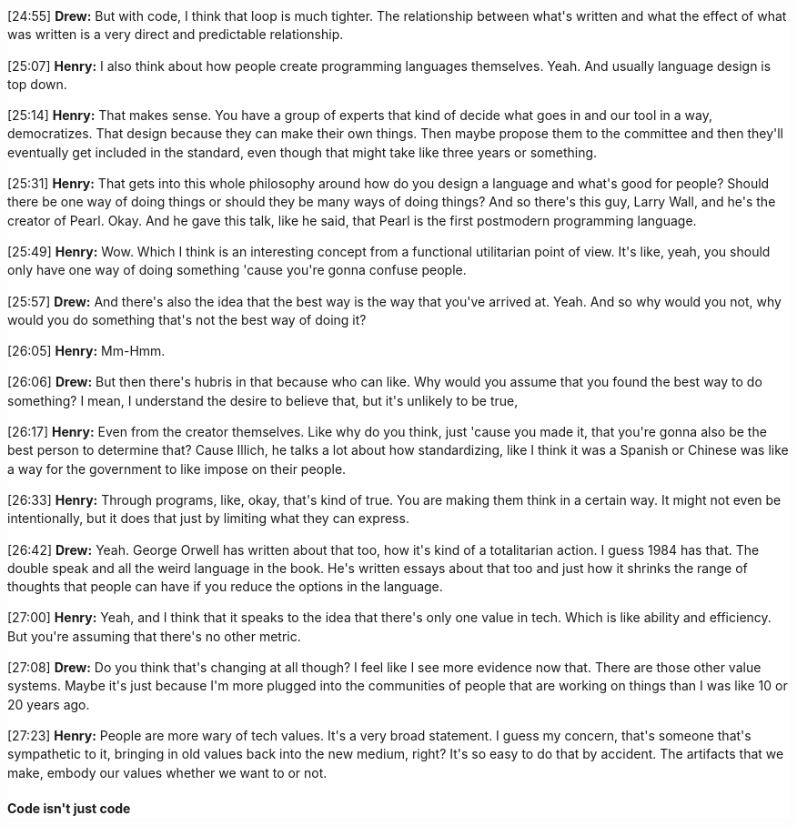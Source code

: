 [24:55] **Drew:** But with code, I think that loop is much tighter. The relationship between what's written and what the effect of what was written is a very direct and predictable relationship.

[25:07] **Henry:** I also think about how people create programming languages themselves. Yeah. And usually language design is top down.

[25:14] **Henry:** That makes sense. You have a group of experts that kind of decide what goes in and our tool in a way, democratizes. That design because they can make their own things. Then maybe propose them to the committee and then they'll eventually get included in the standard, even though that might take like three years or something.

[25:31] **Henry:** That gets into this whole philosophy around how do you design a language and what's good for people? Should there be one way of doing things or should they be many ways of doing things? And so there's this guy, Larry Wall, and he's the creator of Pearl. Okay. And he gave this talk, like he said, that Pearl is the first postmodern programming language.

[25:49] **Henry:** Wow. Which I think is an interesting concept from a functional utilitarian point of view. It's like, yeah, you should only have one way of doing something 'cause you're gonna confuse people.

[25:57] **Drew:** And there's also the idea that the best way is the way that you've arrived at. Yeah. And so why would you not, why would you do something that's not the best way of doing it?

[26:05] **Henry:** Mm-Hmm.

[26:06] **Drew:** But then there's hubris in that because who can like. Why would you assume that you found the best way to do something? I mean, I understand the desire to believe that, but it's unlikely to be true,

[26:17] **Henry:** Even from the creator themselves. Like why do you think, just 'cause you made it, that you're gonna also be the best person to determine that? Cause Illich, he talks a lot about how standardizing, like I think it was a Spanish or Chinese was like a way for the government to like impose on their people.

[26:33] **Henry:** Through programs, like, okay, that's kind of true. You are making them think in a certain way. It might not even be intentionally, but it does that just by limiting what they can express.

[26:42] **Drew:** Yeah. George Orwell has written about that too, how it's kind of a totalitarian action. I guess 1984 has that. The double speak and all the weird language in the book. He's written essays about that too and just how it shrinks the range of thoughts that people can have if you reduce the options in the language.

[27:00] **Henry:** Yeah, and I think that it speaks to the idea that there's only one value in tech. Which is like ability and efficiency. But you're assuming that there's no other metric.

[27:08] **Drew:** Do you think that's changing at all though? I feel like I see more evidence now that. There are those other value systems. Maybe it's just because I'm more plugged into the communities of people that are working on things than I was like 10 or 20 years ago.

[27:23] **Henry:** People are more wary of tech values. It's a very broad statement. I guess my concern, that's someone that's sympathetic to it, bringing in old values back into the new medium, right? It's so easy to do that by accident. The artifacts that we make, embody our values whether we want to or not.


#### Code isn't just code
